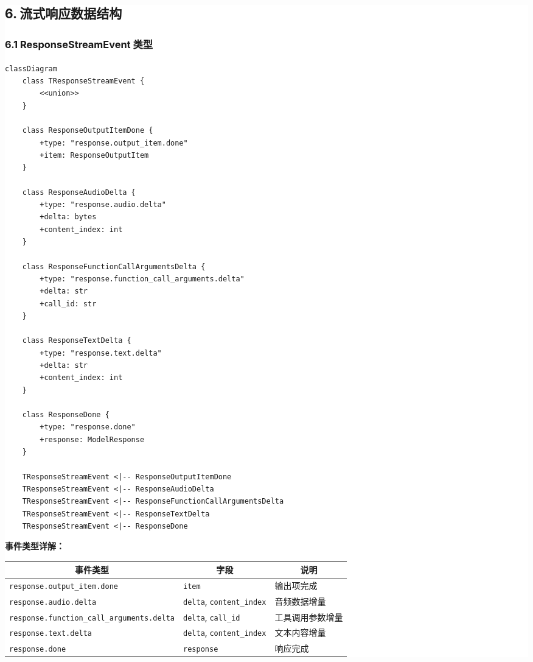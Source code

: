 ```python
```

## 6. 流式响应数据结构

### 6.1 ResponseStreamEvent 类型

```mermaid
classDiagram
    class TResponseStreamEvent {
        <<union>>
    }
    
    class ResponseOutputItemDone {
        +type: "response.output_item.done"
        +item: ResponseOutputItem
    }
    
    class ResponseAudioDelta {
        +type: "response.audio.delta"
        +delta: bytes
        +content_index: int
    }
    
    class ResponseFunctionCallArgumentsDelta {
        +type: "response.function_call_arguments.delta"
        +delta: str
        +call_id: str
    }
    
    class ResponseTextDelta {
        +type: "response.text.delta"
        +delta: str
        +content_index: int
    }
    
    class ResponseDone {
        +type: "response.done"
        +response: ModelResponse
    }
    
    TResponseStreamEvent <|-- ResponseOutputItemDone
    TResponseStreamEvent <|-- ResponseAudioDelta
    TResponseStreamEvent <|-- ResponseFunctionCallArgumentsDelta
    TResponseStreamEvent <|-- ResponseTextDelta
    TResponseStreamEvent <|-- ResponseDone
```

**事件类型详解：**

| 事件类型 | 字段 | 说明 |
|---------|------|------|
| `response.output_item.done` | `item` | 输出项完成 |
| `response.audio.delta` | `delta`, `content_index` | 音频数据增量 |
| `response.function_call_arguments.delta` | `delta`, `call_id` | 工具调用参数增量 |
| `response.text.delta` | `delta`, `content_index` | 文本内容增量 |
| `response.done` | `response` | 响应完成 |
